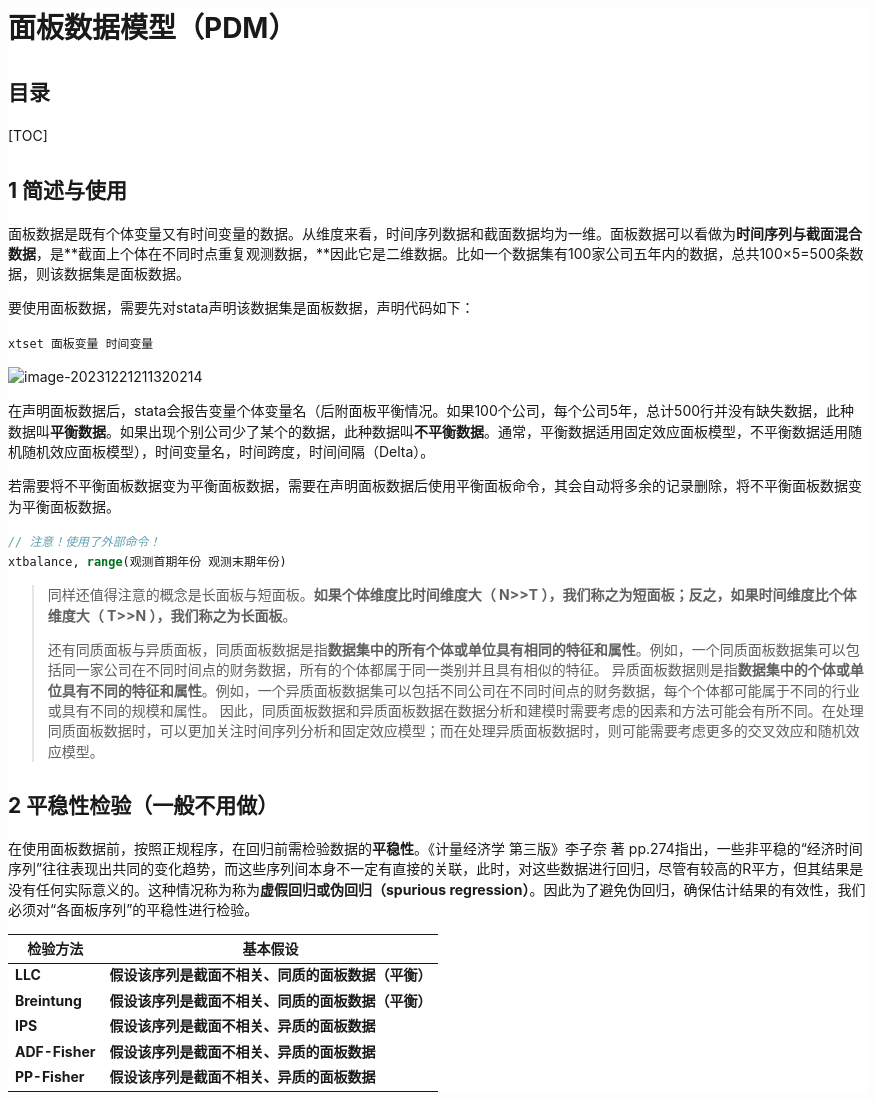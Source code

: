 # 面板数据模型（PDM）

## 目录

[TOC]

## 1 简述与使用

面板数据是既有个体变量又有时间变量的数据。从维度来看，时间序列数据和截面数据均为一维。面板数据可以看做为**时间序列与截面混合数据**，是**截面上个体在不同时点重复观测数据，**因此它是二维数据。比如一个数据集有100家公司五年内的数据，总共100×5=500条数据，则该数据集是面板数据。

要使用面板数据，需要先对stata声明该数据集是面板数据，声明代码如下：

```stata
xtset 面板变量 时间变量
```

<img src="https://raw.githubusercontent.com/Larrtroffen/Stata_Guidebook/main/pic/202312261737735.png" alt="image-20231221211320214" style="zoom:100%;" />

在声明面板数据后，stata会报告变量个体变量名（后附面板平衡情况。如果100个公司，每个公司5年，总计500行并没有缺失数据，此种数据叫**平衡数据**。如果出现个别公司少了某个的数据，此种数据叫**不平衡数据**。通常，平衡数据适用固定效应面板模型，不平衡数据适用随机随机效应面板模型），时间变量名，时间跨度，时间间隔（Delta）。

若需要将不平衡面板数据变为平衡面板数据，需要在声明面板数据后使用平衡面板命令，其会自动将多余的记录删除，将不平衡面板数据变为平衡面板数据。

```stata
// 注意！使用了外部命令！
xtbalance, range(观测首期年份 观测末期年份)
```

>同样还值得注意的概念是长面板与短面板。**如果个体维度比时间维度大（ N>>T ），我们称之为短面板；反之，如果时间维度比个体维度大（ T>>N ），我们称之为长面板**。
>
>还有同质面板与异质面板，同质面板数据是指**数据集中的所有个体或单位具有相同的特征和属性**。例如，一个同质面板数据集可以包括同一家公司在不同时间点的财务数据，所有的个体都属于同一类别并且具有相似的特征。
>异质面板数据则是指**数据集中的个体或单位具有不同的特征和属性**。例如，一个异质面板数据集可以包括不同公司在不同时间点的财务数据，每个个体都可能属于不同的行业或具有不同的规模和属性。
>因此，同质面板数据和异质面板数据在数据分析和建模时需要考虑的因素和方法可能会有所不同。在处理同质面板数据时，可以更加关注时间序列分析和固定效应模型；而在处理异质面板数据时，则可能需要考虑更多的交叉效应和随机效应模型。

## 2 平稳性检验（一般不用做）

在使用面板数据前，按照正规程序，在回归前需检验数据的**平稳性**。《计量经济学 第三版》李子奈 著 pp.274指出，一些非平稳的“经济时间序列”往往表现出共同的变化趋势，而这些序列间本身不一定有直接的关联，此时，对这些数据进行回归，尽管有较高的R平方，但其结果是没有任何实际意义的。这种情况称为称为**虚假回归或伪回归（spurious regression）**。因此为了避免伪回归，确保估计结果的有效性，我们必须对“各面板序列”的平稳性进行检验。

| **检验方法**   | **基本假设**                                       |
| -------------- | -------------------------------------------------- |
| **LLC**        | **假设该序列是截面不相关、同质的面板数据（平衡）** |
| **Breintung**  | **假设该序列是截面不相关、同质的面板数据（平衡）** |
| **IPS**        | **假设该序列是截面不相关、异质的面板数据**         |
| **ADF-Fisher** | **假设该序列是截面不相关、异质的面板数据**         |
| **PP-Fisher**  | **假设该序列是截面不相关、异质的面板数据**         |
